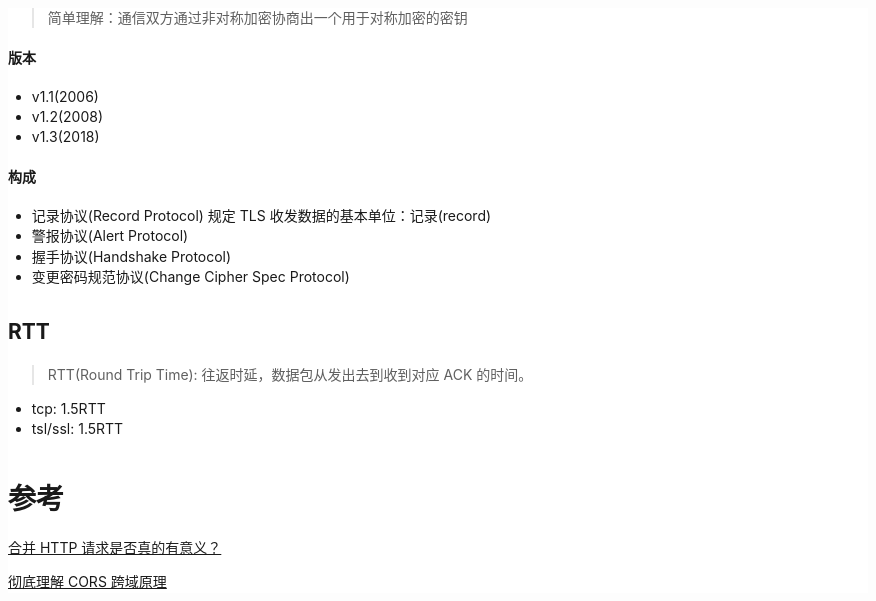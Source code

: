 > 简单理解：通信双方通过非对称加密协商出一个用于对称加密的密钥

#### 版本

- v1.1(2006)
- v1.2(2008)
- v1.3(2018)

#### 构成

- 记录协议(Record Protocol)
  规定 TLS 收发数据的基本单位：记录(record)
- 警报协议(Alert Protocol)
- 握手协议(Handshake Protocol)
- 变更密码规范协议(Change Cipher Spec Protocol)

## RTT

> RTT(Round Trip Time): 往返时延，数据包从发出去到收到对应 ACK 的时间。

- tcp: 1.5RTT
- tsl/ssl: 1.5RTT

# 参考

[合并 HTTP 请求是否真的有意义？](https://www.zhihu.com/question/34401250/answer/58746920)

[彻底理解 CORS 跨域原理](https://www.cnblogs.com/qiujianmei/p/11649905.html)

